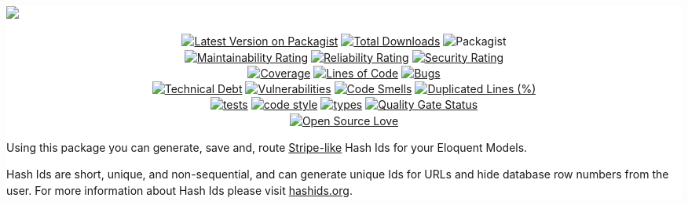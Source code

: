[![](https://banners.beyondco.de/Laravel%20Model%20HashId.png?theme=light&packageManager=composer+require&packageName=deligoez%2Flaravel-model-hashid&pattern=bubbles&style=style_2&description=Generate%2C+Save%2C+and+Route+Stripe-like+HashIds+for+Laravel+Eloquent+Models&md=1&showWatermark=0&fontSize=150px&images=hashtag&widths=400&heights=400)](https://github.com/deligoez/laravel-model-hashid)

<div align="center">

[![Latest Version on Packagist](https://img.shields.io/packagist/v/deligoez/laravel-model-hashid.svg?style=flat-square)](https://packagist.org/packages/deligoez/laravel-model-hashid)
[![Total Downloads](https://img.shields.io/packagist/dt/deligoez/laravel-model-hashid.svg?style=flat-square)](https://packagist.org/packages/deligoez/laravel-model-hashid)
![Packagist](https://img.shields.io/packagist/l/deligoez/laravel-model-hashid)       
[![Maintainability Rating](https://sonarcloud.io/api/project_badges/measure?project=deligoez_laravel-model-hashids&metric=sqale_rating)](https://sonarcloud.io/dashboard?id=deligoez_laravel-model-hashids)
[![Reliability Rating](https://sonarcloud.io/api/project_badges/measure?project=deligoez_laravel-model-hashids&metric=reliability_rating)](https://sonarcloud.io/dashboard?id=deligoez_laravel-model-hashids)
[![Security Rating](https://sonarcloud.io/api/project_badges/measure?project=deligoez_laravel-model-hashids&metric=security_rating)](https://sonarcloud.io/dashboard?id=deligoez_laravel-model-hashids)   
[![Coverage](https://sonarcloud.io/api/project_badges/measure?project=deligoez_laravel-model-hashids&metric=coverage)](https://sonarcloud.io/dashboard?id=deligoez_laravel-model-hashids)
[![Lines of Code](https://sonarcloud.io/api/project_badges/measure?project=deligoez_laravel-model-hashids&metric=ncloc)](https://sonarcloud.io/dashboard?id=deligoez_laravel-model-hashids)
[![Bugs](https://sonarcloud.io/api/project_badges/measure?project=deligoez_laravel-model-hashids&metric=bugs)](https://sonarcloud.io/dashboard?id=deligoez_laravel-model-hashids)   
[![Technical Debt](https://sonarcloud.io/api/project_badges/measure?project=deligoez_laravel-model-hashids&metric=sqale_index)](https://sonarcloud.io/dashboard?id=deligoez_laravel-model-hashids)
[![Vulnerabilities](https://sonarcloud.io/api/project_badges/measure?project=deligoez_laravel-model-hashids&metric=vulnerabilities)](https://sonarcloud.io/dashboard?id=deligoez_laravel-model-hashids)
[![Code Smells](https://sonarcloud.io/api/project_badges/measure?project=deligoez_laravel-model-hashids&metric=code_smells)](https://sonarcloud.io/dashboard?id=deligoez_laravel-model-hashids)
[![Duplicated Lines (%)](https://sonarcloud.io/api/project_badges/measure?project=deligoez_laravel-model-hashids&metric=duplicated_lines_density)](https://sonarcloud.io/dashboard?id=deligoez_laravel-model-hashids)    
[![tests](https://github.com/deligoez/laravel-model-hashid/actions/workflows/run-tests.yml/badge.svg)](https://github.com/deligoez/laravel-model-hashid/actions/workflows/run-tests.yml)
[![code style](https://github.com/deligoez/laravel-model-hashid/actions/workflows/php-cs-fixer.yml/badge.svg)](https://github.com/deligoez/laravel-model-hashid/actions/workflows/php-cs-fixer.yml)
[![types](https://github.com/deligoez/laravel-model-hashid/actions/workflows/phpstan.yml/badge.svg)](https://github.com/deligoez/laravel-model-hashid/actions/workflows/phpstan.yml)
[![Quality Gate Status](https://sonarcloud.io/api/project_badges/measure?project=deligoez_laravel-model-hashids&metric=alert_status)](https://sonarcloud.io/dashboard?id=deligoez_laravel-model-hashids)   
[![Open Source Love](https://badges.frapsoft.com/os/v3/open-source.svg?v=102)](https://github.com/ellerbrock/open-source-badge/)

</div>

Using this package you can generate, save and, route [Stripe-like](https://gist.github.com/fnky/76f533366f75cf75802c8052b577e2a5) Hash Ids for your Eloquent Models.

Hash Ids are short, unique, and non-sequential, and can generate unique Ids for URLs and hide database row numbers from
the user. For more information about Hash Ids please visit [hashids.org](https://hashids.org/).
